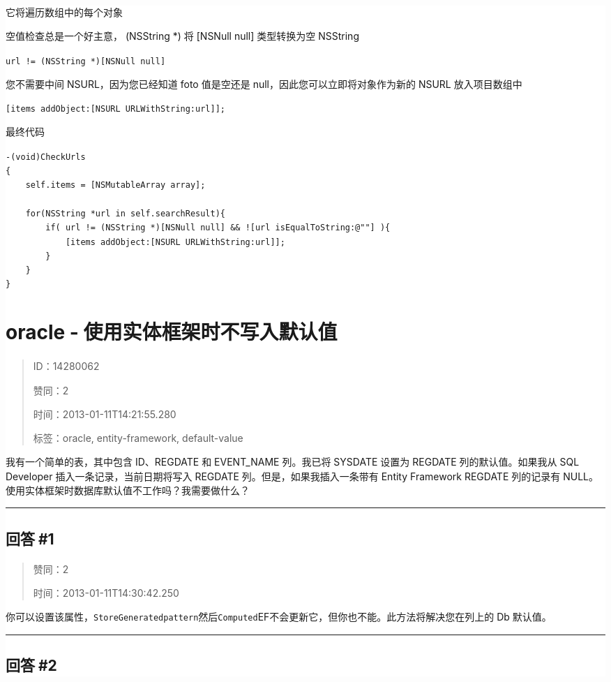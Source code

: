 它将遍历数组中的每个对象

空值检查总是一个好主意， (NSString *) 将 [NSNull null] 类型转换为空 NSString

```
url != (NSString *)[NSNull null] 
```

您不需要中间 NSURL，因为您已经知道 foto 值是空还是 null，因此您可以立即将对象作为新的 NSURL 放入项目数组中

```
[items addObject:[NSURL URLWithString:url]]; 
```

最终代码

```
-(void)CheckUrls
{    
    self.items = [NSMutableArray array];

    for(NSString *url in self.searchResult){
        if( url != (NSString *)[NSNull null] && ![url isEqualToString:@""] ){
            [items addObject:[NSURL URLWithString:url]];
        }
    }
} 
```

# oracle - 使用实体框架时不写入默认值

> ID：14280062
> 
> 赞同：2
> 
> 时间：2013-01-11T14:21:55.280
> 
> 标签：oracle, entity-framework, default-value

我有一个简单的表，其中包含 ID、REGDATE 和 EVENT_NAME 列。我已将 SYSDATE 设置为 REGDATE 列的默认值。如果我从 SQL Developer 插入一条记录，当前日期将写入 REGDATE 列。但是，如果我插入一条带有 Entity Framework REGDATE 列的记录有 NULL。使用实体框架时数据库默认值不工作吗？我需要做什么？

* * *

## 回答 #1

> 赞同：2
> 
> 时间：2013-01-11T14:30:42.250

你可以设置该属性，`StoreGeneratedpattern`然后`Computed`EF不会更新它，但你也不能。此方法将解决您在列上的 Db 默认值。

* * *

## 回答 #2
